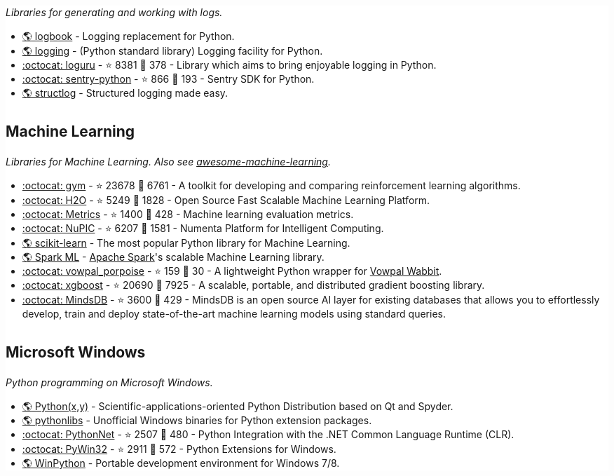 *Libraries for generating and working with logs.*

* [:earth_americas: logbook](http://logbook.readthedocs.io/en/stable/) - Logging replacement for Python.
* [:earth_americas: logging](https://docs.python.org/3/library/logging.html) - (Python standard library) Logging facility for Python.
* [:octocat: loguru](https://github.com/Delgan/loguru) - :star: 8381 :fork_and_knife: 378 - Library which aims to bring enjoyable logging in Python.
* [:octocat: sentry-python](https://github.com/getsentry/sentry-python) - :star: 866 :fork_and_knife: 193 - Sentry SDK for Python.
* [:earth_americas: structlog](https://www.structlog.org/en/stable/) - Structured logging made easy.

## Machine Learning

*Libraries for Machine Learning. Also see [awesome-machine-learning](https://github.com/josephmisiti/awesome-machine-learning#python).*

* [:octocat: gym](https://github.com/openai/gym) - :star: 23678 :fork_and_knife: 6761 - A toolkit for developing and comparing reinforcement learning algorithms.
* [:octocat: H2O](https://github.com/h2oai/h2o-3) - :star: 5249 :fork_and_knife: 1828 - Open Source Fast Scalable Machine Learning Platform.
* [:octocat: Metrics](https://github.com/benhamner/Metrics) - :star: 1400 :fork_and_knife: 428 - Machine learning evaluation metrics.
* [:octocat: NuPIC](https://github.com/numenta/nupic) - :star: 6207 :fork_and_knife: 1581 - Numenta Platform for Intelligent Computing.
* [:earth_americas: scikit-learn](http://scikit-learn.org/) - The most popular Python library for Machine Learning.
* [:earth_americas: Spark ML](http://spark.apache.org/docs/latest/ml-guide.html) - [Apache Spark](http://spark.apache.org/)'s scalable Machine Learning library.
* [:octocat: vowpal_porpoise](https://github.com/josephreisinger/vowpal_porpoise) - :star: 159 :fork_and_knife: 30 - A lightweight Python wrapper for [Vowpal Wabbit](https://github.com/JohnLangford/vowpal_wabbit/).
* [:octocat: xgboost](https://github.com/dmlc/xgboost) - :star: 20690 :fork_and_knife: 7925 - A scalable, portable, and distributed gradient boosting library.
* [:octocat: MindsDB](https://github.com/mindsdb/mindsdb) - :star: 3600 :fork_and_knife: 429 - MindsDB is an open source AI layer for existing databases that allows you to effortlessly develop, train and deploy state-of-the-art machine learning models using standard queries.

## Microsoft Windows

*Python programming on Microsoft Windows.*

* [:earth_americas: Python(x,y)](http://python-xy.github.io/) - Scientific-applications-oriented Python Distribution based on Qt and Spyder.
* [:earth_americas: pythonlibs](http://www.lfd.uci.edu/~gohlke/pythonlibs/) - Unofficial Windows binaries for Python extension packages.
* [:octocat: PythonNet](https://github.com/pythonnet/pythonnet) - :star: 2507 :fork_and_knife: 480 - Python Integration with the .NET Common Language Runtime (CLR).
* [:octocat: PyWin32](https://github.com/mhammond/pywin32) - :star: 2911 :fork_and_knife: 572 - Python Extensions for Windows.
* [:earth_americas: WinPython](https://winpython.github.io/) - Portable development environment for Windows 7/8.
